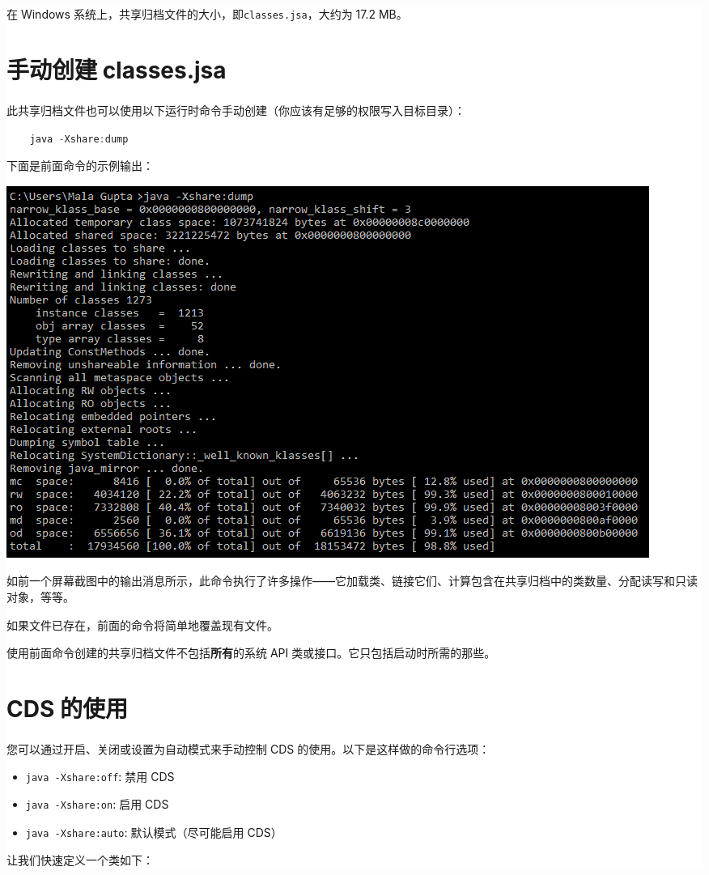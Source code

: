 在 Windows 系统上，共享归档文件的大小，即`classes.jsa`，大约为 17.2 MB。

# 手动创建 classes.jsa

此共享归档文件也可以使用以下运行时命令手动创建（你应该有足够的权限写入目标目录）：

```java
    java -Xshare:dump 
```

下面是前面命令的示例输出：

![](img/8127266a-3eea-4d9a-9930-bddfc7875980.png)

如前一个屏幕截图中的输出消息所示，此命令执行了许多操作——它加载类、链接它们、计算包含在共享归档中的类数量、分配读写和只读对象，等等。

如果文件已存在，前面的命令将简单地覆盖现有文件。

使用前面命令创建的共享归档文件不包括**所有**的系统 API 类或接口。它只包括启动时所需的那些。

# CDS 的使用

您可以通过开启、关闭或设置为自动模式来手动控制 CDS 的使用。以下是这样做的命令行选项：

+   `java -Xshare:off`: 禁用 CDS

+   `java -Xshare:on`: 启用 CDS

+   `java -Xshare:auto`: 默认模式（尽可能启用 CDS）

让我们快速定义一个类如下：
